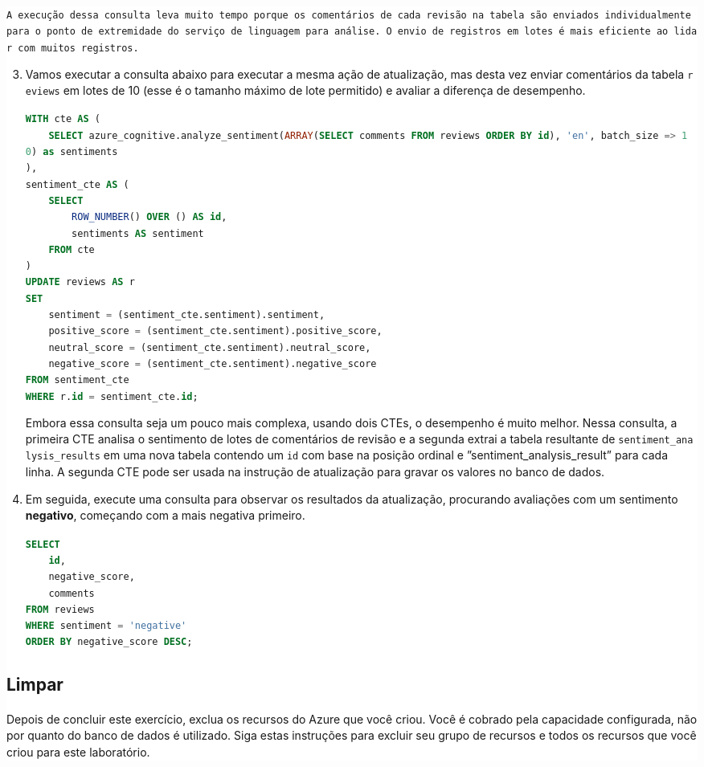     A execução dessa consulta leva muito tempo porque os comentários de cada revisão na tabela são enviados individualmente para o ponto de extremidade do serviço de linguagem para análise. O envio de registros em lotes é mais eficiente ao lidar com muitos registros.

3. Vamos executar a consulta abaixo para executar a mesma ação de atualização, mas desta vez enviar comentários da tabela `reviews` em lotes de 10 (esse é o tamanho máximo de lote permitido) e avaliar a diferença de desempenho.

    ```sql
    WITH cte AS (
        SELECT azure_cognitive.analyze_sentiment(ARRAY(SELECT comments FROM reviews ORDER BY id), 'en', batch_size => 10) as sentiments
    ),
    sentiment_cte AS (
        SELECT
            ROW_NUMBER() OVER () AS id,
            sentiments AS sentiment
        FROM cte
    )
    UPDATE reviews AS r
    SET
        sentiment = (sentiment_cte.sentiment).sentiment,
        positive_score = (sentiment_cte.sentiment).positive_score,
        neutral_score = (sentiment_cte.sentiment).neutral_score,
        negative_score = (sentiment_cte.sentiment).negative_score
    FROM sentiment_cte
    WHERE r.id = sentiment_cte.id;
    ```

    Embora essa consulta seja um pouco mais complexa, usando dois CTEs, o desempenho é muito melhor. Nessa consulta, a primeira CTE analisa o sentimento de lotes de comentários de revisão e a segunda extrai a tabela resultante de `sentiment_analysis_results` em uma nova tabela contendo um `id` com base na posição ordinal e ”sentiment_analysis_result” para cada linha. A segunda CTE pode ser usada na instrução de atualização para gravar os valores no banco de dados.

4. Em seguida, execute uma consulta para observar os resultados da atualização, procurando avaliações com um sentimento **negativo**, começando com a mais negativa primeiro.

    ```sql
    SELECT
        id,
        negative_score,
        comments
    FROM reviews
    WHERE sentiment = 'negative'
    ORDER BY negative_score DESC;
    ```

## Limpar

Depois de concluir este exercício, exclua os recursos do Azure que você criou. Você é cobrado pela capacidade configurada, não por quanto do banco de dados é utilizado. Siga estas instruções para excluir seu grupo de recursos e todos os recursos que você criou para este laboratório.
